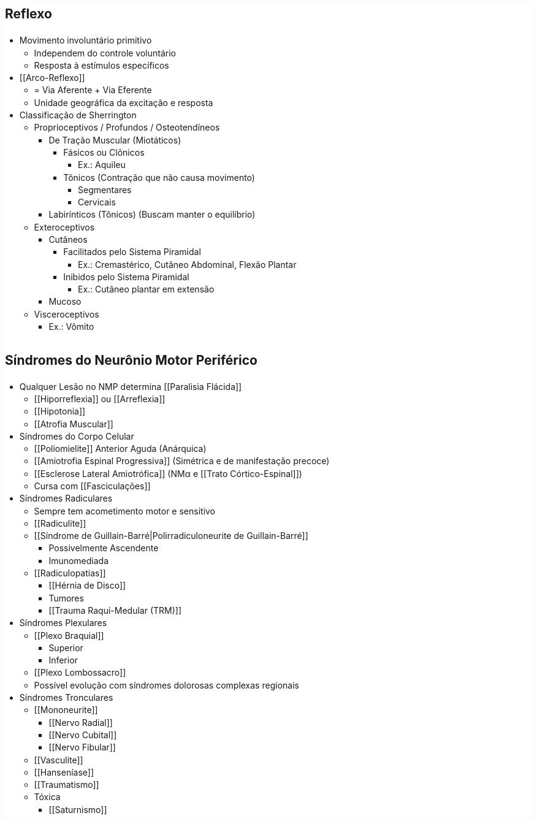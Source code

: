 ## Reflexo
- Movimento involuntário primitivo
	- Independem do controle voluntário
	- Resposta à estímulos específicos
- [[Arco-Reflexo]]
	- = Via Aferente + Via Eferente
	- Unidade geográfica da excitação e resposta
- Classificação de Sherrington
	- Proprioceptivos / Profundos / Osteotendíneos
		- De Tração Muscular (Miotáticos)
			- Fásicos ou Clônicos
				- Ex.: Aquileu 
			- Tônicos (Contração que não causa movimento)
				- Segmentares
				- Cervicais
		- Labirínticos (Tônicos) (Buscam manter o equilíbrio)
	- Exteroceptivos
		- Cutâneos
			- Facilitados pelo Sistema Piramidal
				- Ex.: Cremastérico, Cutâneo Abdominal, Flexão Plantar
			- Inibidos pelo Sistema Piramidal
				- Ex.: Cutâneo plantar em extensão
		- Mucoso
	- Visceroceptivos
		- Ex.: Vômito
##  Síndromes do Neurônio Motor Periférico
- Qualquer Lesão no NMP determina [[Paralisia Flácida]]
	- [[Hiporreflexia]] ou [[Arreflexia]]
	- [[Hipotonia]]
	- [[Atrofia Muscular]]
- Síndromes do Corpo Celular
	- [[Poliomielite]] Anterior Aguda (Anárquica)
	- [[Amiotrofia Espinal Progressiva]] (Simétrica e de manifestação precoce)
	- [[Esclerose Lateral Amiotrófica]] (NMα e [[Trato Córtico-Espinal]])
	- Cursa com [[Fasciculações]]
- Síndromes Radiculares 
	- Sempre tem acometimento motor e sensitivo
	- [[Radiculite]]
	- [[Síndrome de Guillain-Barré|Polirradiculoneurite de Guillain-Barré]]
		- Possivelmente Ascendente 
		- Imunomediada
	- [[Radiculopatias]]
		- [[Hérnia de Disco]]
		- Tumores
		- [[Trauma Raqui-Medular (TRM)]]
- Síndromes Plexulares
	- [[Plexo Braquial]]
		- Superior
		- Inferior
	- [[Plexo Lombossacro]]
	- Possível evolução com síndromes dolorosas complexas regionais
- Síndromes Tronculares
	- [[Mononeurite]]
		- [[Nervo Radial]]
		- [[Nervo Cubital]]
		- [[Nervo Fibular]]
	- [[Vasculite]]
	- [[Hanseníase]]
	- [[Traumatismo]]
	- Tóxica
		- [[Saturnismo]]